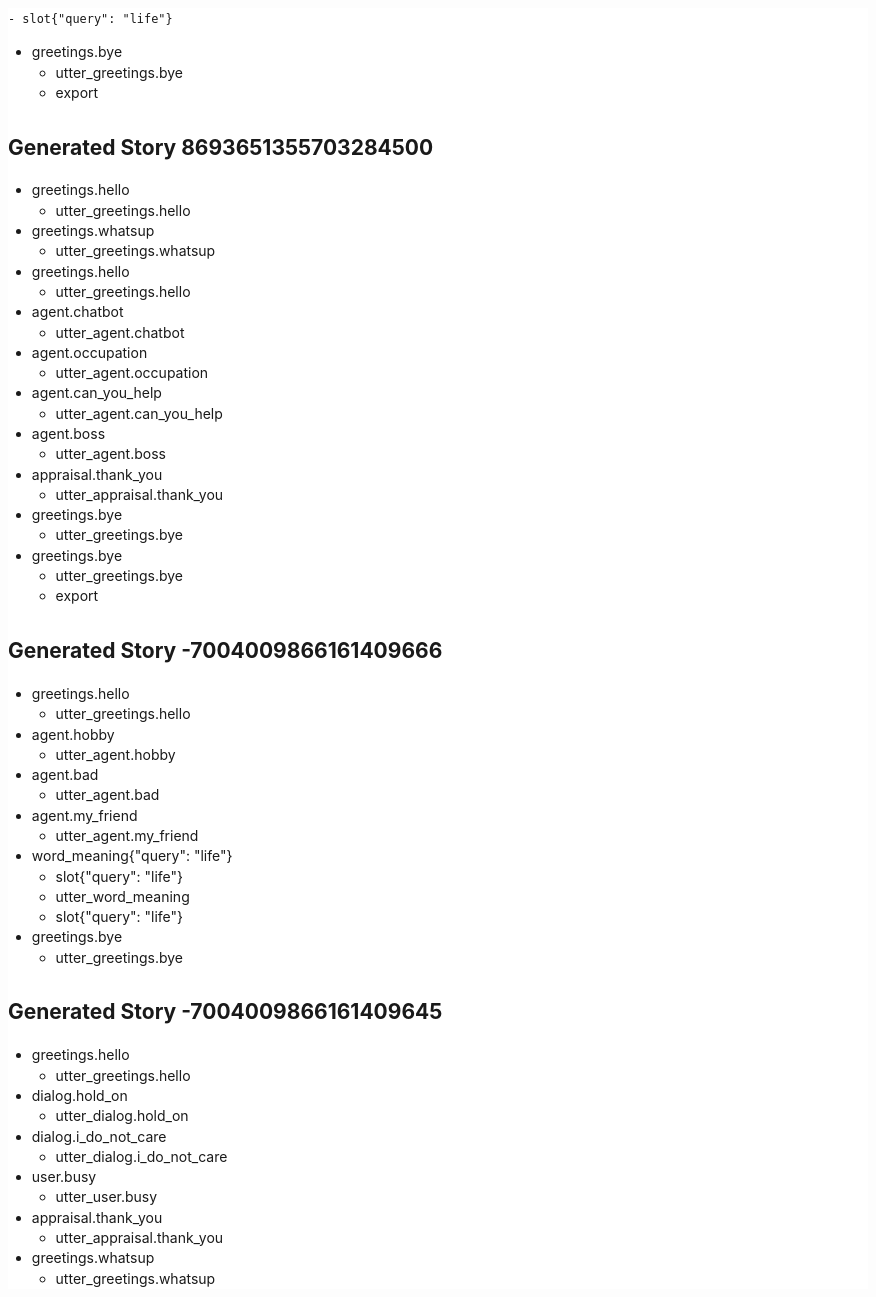     - slot{"query": "life"}
* greetings.bye
    - utter_greetings.bye
    - export

## Generated Story 8693651355703284500
* greetings.hello
    - utter_greetings.hello
* greetings.whatsup
    - utter_greetings.whatsup
* greetings.hello
    - utter_greetings.hello
* agent.chatbot
    - utter_agent.chatbot
* agent.occupation
    - utter_agent.occupation
* agent.can_you_help
    - utter_agent.can_you_help
* agent.boss
    - utter_agent.boss
* appraisal.thank_you
    - utter_appraisal.thank_you
* greetings.bye
    - utter_greetings.bye
* greetings.bye
    - utter_greetings.bye
    - export
    
## Generated Story -7004009866161409666
* greetings.hello
    - utter_greetings.hello
* agent.hobby
    - utter_agent.hobby
* agent.bad
    - utter_agent.bad
* agent.my_friend
    - utter_agent.my_friend
* word_meaning{"query": "life"}
    - slot{"query": "life"}
    - utter_word_meaning
    - slot{"query": "life"}
* greetings.bye
    - utter_greetings.bye
    
## Generated Story -7004009866161409645
* greetings.hello
    - utter_greetings.hello
* dialog.hold_on
    - utter_dialog.hold_on
* dialog.i_do_not_care
    - utter_dialog.i_do_not_care
* user.busy
    - utter_user.busy
* appraisal.thank_you
    - utter_appraisal.thank_you
* greetings.whatsup
    - utter_greetings.whatsup
